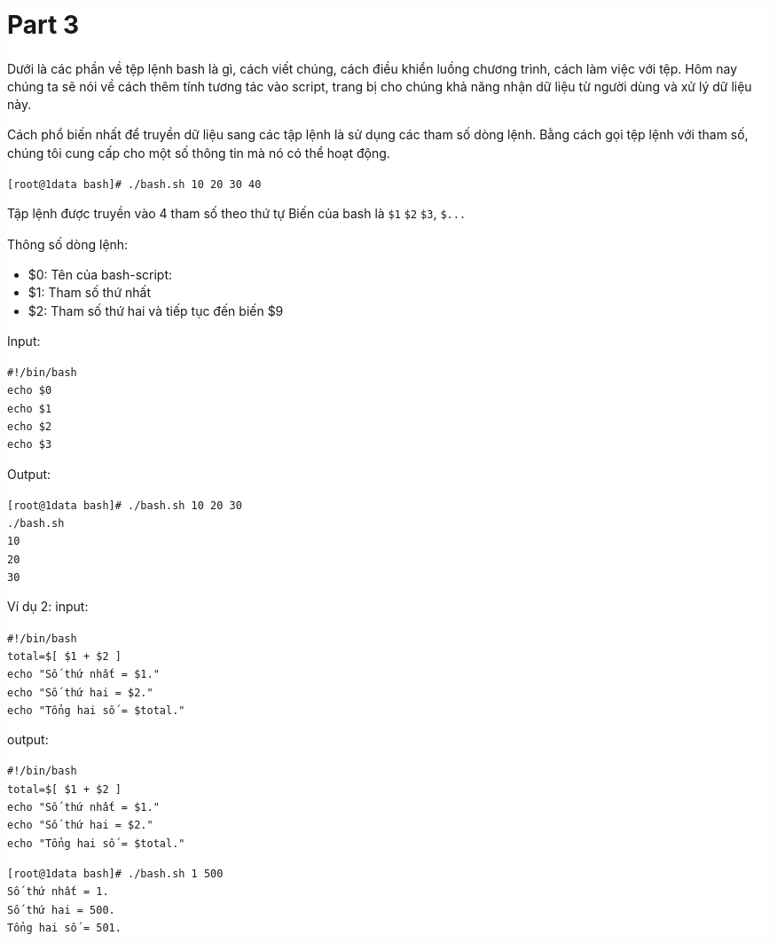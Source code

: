 # Part 3
Dưới là các phần về tệp lệnh bash là gì, cách viết chúng, cách điều khiển luồng chương trình, cách làm việc với tệp. Hôm nay chúng ta sẽ nói về cách thêm tính tương tác vào script, trang bị cho chúng khả năng nhận dữ liệu từ người dùng và xử lý dữ liệu này.

Cách phổ biến nhất để truyền dữ liệu sang các tập lệnh là sử dụng các tham số dòng lệnh. Bằng cách gọi tệp lệnh với tham số, chúng tôi cung cấp cho một số thông tin mà nó có thể hoạt động.

`[root@1data bash]# ./bash.sh 10 20 30 40`

Tập lệnh được truyền vào 4 tham số theo thứ tự Biến của bash là `$1` `$2` `$3`, `$...` 

Thông số dòng lệnh:
* $0: Tên của bash-script:
* $1: Tham số thứ nhất
* $2: Tham số thứ hai và tiếp tục đến biến $9

Input:
```
#!/bin/bash 
echo $0 
echo $1 
echo $2 
echo $3
```

Output:
```
[root@1data bash]# ./bash.sh 10 20 30
./bash.sh
10
20
30
```

Ví dụ 2:
input:
```
#!/bin/bash
total=$[ $1 + $2 ]
echo "Số thứ nhất = $1."
echo "Số thứ hai = $2."
echo "Tổng hai số = $total."
```

output:
```
#!/bin/bash
total=$[ $1 + $2 ]
echo "Số thứ nhất = $1."
echo "Số thứ hai = $2."
echo "Tổng hai số = $total."
```
```
[root@1data bash]# ./bash.sh 1 500
Số thứ nhất = 1.
Số thứ hai = 500.
Tổng hai số = 501.
```
